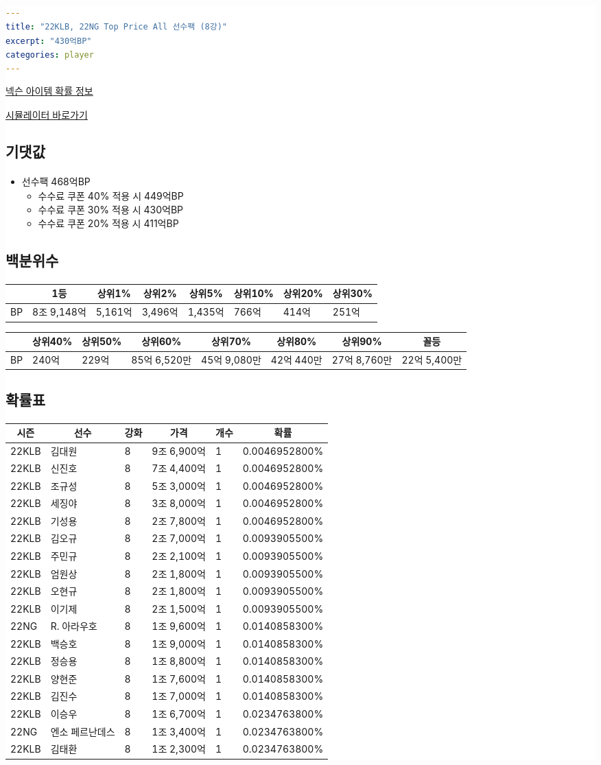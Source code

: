 ```yaml
---
title: "22KLB, 22NG Top Price All 선수팩 (8강)"
excerpt: "430억BP"
categories: player
---
```

[넥슨 아이템 확률 정보](http://iteminfo.nexon.com/probability/fco?sn=8207)

[시뮬레이터 바로가기](/simulator/8207)
## 기댓값
- 선수팩 468억BP
  - 수수료 쿠폰 40% 적용 시 449억BP
  - 수수료 쿠폰 30% 적용 시 430억BP
  - 수수료 쿠폰 20% 적용 시 411억BP


## 백분위수

||1등|상위1%|상위2%|상위5%|상위10%|상위20%|상위30%|
|---|---|---|---|---|---|---|---|
|BP|8조 9,148억|5,161억|3,496억|1,435억|766억|414억|251억|

||상위40%|상위50%|상위60%|상위70%|상위80%|상위90%|꼴등|
|---|---|---|---|---|---|---|---|
|BP|240억|229억|85억 6,520만|45억 9,080만|42억 440만|27억 8,760만|22억 5,400만|


## 확률표

|시즌|선수|강화|가격|개수|확률|
|---|---|---|---|---|---|
|22KLB|김대원|8|9조 6,900억|1|0.0046952800%|
|22KLB|신진호|8|7조 4,400억|1|0.0046952800%|
|22KLB|조규성|8|5조 3,000억|1|0.0046952800%|
|22KLB|세징야|8|3조 8,000억|1|0.0046952800%|
|22KLB|기성용|8|2조 7,800억|1|0.0046952800%|
|22KLB|김오규|8|2조 7,000억|1|0.0093905500%|
|22KLB|주민규|8|2조 2,100억|1|0.0093905500%|
|22KLB|엄원상|8|2조 1,800억|1|0.0093905500%|
|22KLB|오현규|8|2조 1,800억|1|0.0093905500%|
|22KLB|이기제|8|2조 1,500억|1|0.0093905500%|
|22NG|R. 아라우호|8|1조 9,600억|1|0.0140858300%|
|22KLB|백승호|8|1조 9,000억|1|0.0140858300%|
|22KLB|정승용|8|1조 8,800억|1|0.0140858300%|
|22KLB|양현준|8|1조 7,600억|1|0.0140858300%|
|22KLB|김진수|8|1조 7,000억|1|0.0140858300%|
|22KLB|이승우|8|1조 6,700억|1|0.0234763800%|
|22NG|엔소 페르난데스|8|1조 3,400억|1|0.0234763800%|
|22KLB|김태환|8|1조 2,300억|1|0.0234763800%|